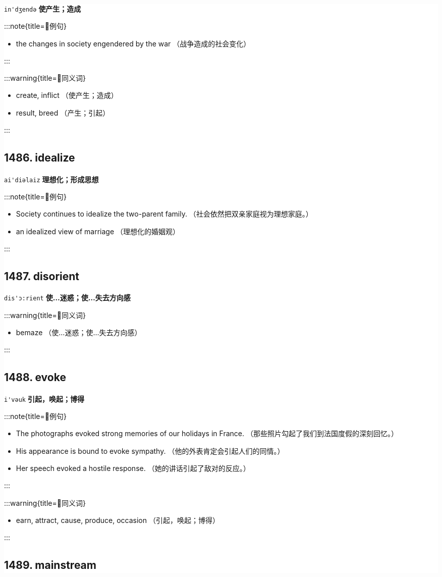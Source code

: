 `in'dʒendə`  **使产生；造成**

:::note{title=🎤例句}

- the changes in society engendered by the war （战争造成的社会变化）

:::

:::warning{title=🤔同义词}

- create, inflict （使产生；造成）

- result, breed （产生；引起）

:::


## 1486. idealize

`ai'diəlaiz`  **理想化；形成思想**

:::note{title=🎤例句}

- Society continues to idealize the two-parent family. （社会依然把双亲家庭视为理想家庭。）

- an idealized view of marriage （理想化的婚姻观）

:::

## 1487. disorient

`dis'ɔ:rient`  **使…迷惑；使…失去方向感**

:::warning{title=🤔同义词}

- bemaze （使…迷惑；使…失去方向感）

:::


## 1488. evoke

`i'vəuk`  **引起，唤起；博得**

:::note{title=🎤例句}

- The photographs evoked strong memories of our holidays in France. （那些照片勾起了我们到法国度假的深刻回忆。）

- His appearance is bound to evoke sympathy. （他的外表肯定会引起人们的同情。）

- Her speech evoked a hostile response. （她的讲话引起了敌对的反应。）

:::

:::warning{title=🤔同义词}

- earn, attract, cause, produce, occasion （引起，唤起；博得）

:::


## 1489. mainstream
